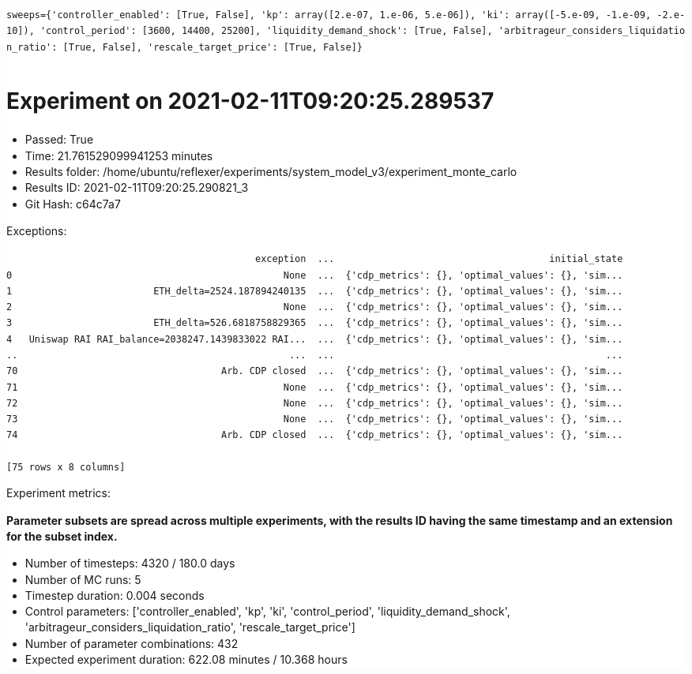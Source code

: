 
```
sweeps={'controller_enabled': [True, False], 'kp': array([2.e-07, 1.e-06, 5.e-06]), 'ki': array([-5.e-09, -1.e-09, -2.e-10]), 'control_period': [3600, 14400, 25200], 'liquidity_demand_shock': [True, False], 'arbitrageur_considers_liquidation_ratio': [True, False], 'rescale_target_price': [True, False]}
```

    
# Experiment on 2021-02-11T09:20:25.289537
* Passed: True
* Time: 21.761529099941253 minutes
* Results folder: /home/ubuntu/reflexer/experiments/system_model_v3/experiment_monte_carlo
* Results ID: 2021-02-11T09:20:25.290821_3
* Git Hash: c64c7a7

Exceptions:

```
                                            exception  ...                                      initial_state
0                                                None  ...  {'cdp_metrics': {}, 'optimal_values': {}, 'sim...
1                         ETH_delta=2524.187894240135  ...  {'cdp_metrics': {}, 'optimal_values': {}, 'sim...
2                                                None  ...  {'cdp_metrics': {}, 'optimal_values': {}, 'sim...
3                         ETH_delta=526.6818758829365  ...  {'cdp_metrics': {}, 'optimal_values': {}, 'sim...
4   Uniswap RAI RAI_balance=2038247.1439833022 RAI...  ...  {'cdp_metrics': {}, 'optimal_values': {}, 'sim...
..                                                ...  ...                                                ...
70                                    Arb. CDP closed  ...  {'cdp_metrics': {}, 'optimal_values': {}, 'sim...
71                                               None  ...  {'cdp_metrics': {}, 'optimal_values': {}, 'sim...
72                                               None  ...  {'cdp_metrics': {}, 'optimal_values': {}, 'sim...
73                                               None  ...  {'cdp_metrics': {}, 'optimal_values': {}, 'sim...
74                                    Arb. CDP closed  ...  {'cdp_metrics': {}, 'optimal_values': {}, 'sim...

[75 rows x 8 columns]
```

Experiment metrics:


**Parameter subsets are spread across multiple experiments, with the results ID having the same timestamp and an extension for the subset index.**


* Number of timesteps: 4320 / 180.0 days
* Number of MC runs: 5
* Timestep duration: 0.004 seconds
* Control parameters: ['controller_enabled', 'kp', 'ki', 'control_period', 'liquidity_demand_shock', 'arbitrageur_considers_liquidation_ratio', 'rescale_target_price']
* Number of parameter combinations: 432
* Expected experiment duration: 622.08 minutes / 10.368 hours
    